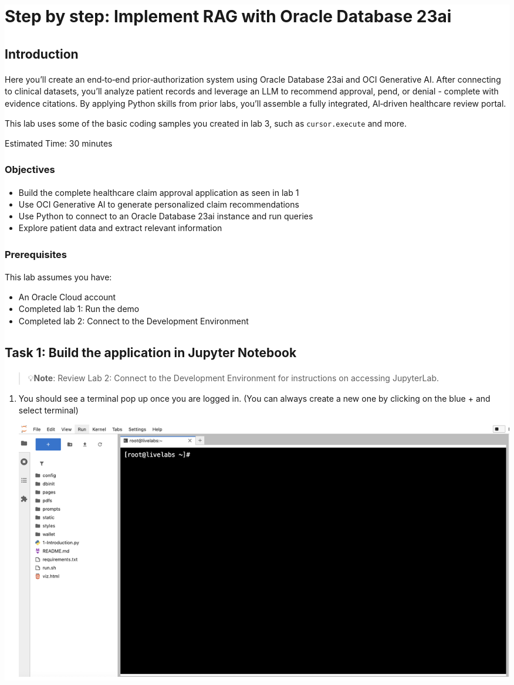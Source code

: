 # Step by step: Implement RAG with Oracle Database 23ai 

## Introduction

Here you’ll create an end‑to‑end prior‑authorization system using Oracle Database 23ai and OCI Generative AI. After connecting to clinical datasets, you’ll analyze patient records and leverage an LLM to recommend approval, pend, or denial - complete with evidence citations. By applying Python skills from prior labs, you’ll assemble a fully integrated, AI‑driven healthcare review portal.

This lab uses some of the basic coding samples you created in lab 3, such as `cursor.execute` and more.

Estimated Time: 30 minutes

### Objectives

* Build the complete healthcare claim approval application as seen in lab 1
* Use OCI Generative AI to generate personalized claim recommendations
* Use Python to connect to an Oracle Database 23ai instance and run queries
* Explore patient data and extract relevant information

### Prerequisites

This lab assumes you have:

* An Oracle Cloud account
* Completed lab 1: Run the demo
* Completed lab 2: Connect to the Development Environment

## Task 1: Build the application in Jupyter Notebook
>💡**Note**: Review Lab 2: Connect to the Development Environment for instructions on accessing JupyterLab.

1. You should see a terminal pop up once you are logged in. (You can always create a new one by clicking on the blue + and select terminal)

    ![Open Terminal](./images/terminal.png " ")
